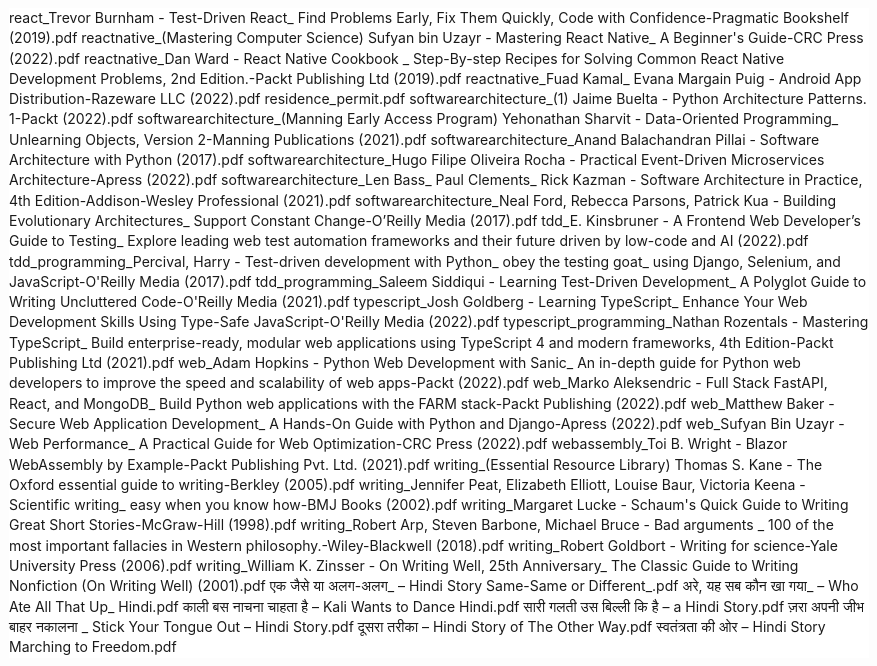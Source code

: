 react_Trevor Burnham - Test-Driven React_ Find Problems Early, Fix Them Quickly, Code with Confidence-Pragmatic Bookshelf (2019).pdf
reactnative_(Mastering Computer Science) Sufyan bin Uzayr - Mastering React Native_ A Beginner's Guide-CRC Press (2022).pdf
reactnative_Dan Ward - React Native Cookbook _ Step-By-step Recipes for Solving Common React Native Development Problems, 2nd Edition.-Packt Publishing Ltd (2019).pdf
reactnative_Fuad Kamal_ Evana Margain Puig - Android App Distribution-Razeware LLC (2022).pdf
residence_permit.pdf
softwarearchitecture_(1) Jaime Buelta - Python Architecture Patterns. 1-Packt (2022).pdf
softwarearchitecture_(Manning Early Access Program) Yehonathan Sharvit - Data-Oriented Programming_ Unlearning Objects, Version 2-Manning Publications (2021).pdf
softwarearchitecture_Anand Balachandran Pillai - Software Architecture with Python (2017).pdf
softwarearchitecture_Hugo Filipe Oliveira Rocha - Practical Event-Driven Microservices Architecture-Apress (2022).pdf
softwarearchitecture_Len Bass_ Paul Clements_ Rick Kazman - Software Architecture in Practice, 4th Edition-Addison-Wesley Professional (2021).pdf
softwarearchitecture_Neal Ford, Rebecca Parsons, Patrick Kua - Building Evolutionary Architectures_ Support Constant Change-O’Reilly Media (2017).pdf
tdd_E. Kinsbruner - A Frontend Web Developer’s Guide to Testing_ Explore leading web test automation frameworks and their future driven by low-code and AI (2022).pdf
tdd_programming_Percival, Harry - Test-driven development with Python_ obey the testing goat_ using Django, Selenium, and JavaScript-O'Reilly Media (2017).pdf
tdd_programming_Saleem Siddiqui - Learning Test-Driven Development_ A Polyglot Guide to Writing Uncluttered Code-O'Reilly Media (2021).pdf
typescript_Josh Goldberg - Learning TypeScript_ Enhance Your Web Development Skills Using Type-Safe JavaScript-O'Reilly Media (2022).pdf
typescript_programming_Nathan Rozentals - Mastering TypeScript_ Build enterprise-ready, modular web applications using TypeScript 4 and modern frameworks, 4th Edition-Packt Publishing Ltd (2021).pdf
web_Adam Hopkins - Python Web Development with Sanic_ An in-depth guide for Python web developers to improve the speed and scalability of web apps-Packt (2022).pdf
web_Marko Aleksendric - Full Stack FastAPI, React, and MongoDB_ Build Python web applications with the FARM stack-Packt Publishing (2022).pdf
web_Matthew Baker - Secure Web Application Development_ A Hands-On Guide with Python and Django-Apress (2022).pdf
web_Sufyan Bin Uzayr - Web Performance_ A Practical Guide for Web Optimization-CRC Press (2022).pdf
webassembly_Toi B. Wright - Blazor WebAssembly by Example-Packt Publishing Pvt. Ltd. (2021).pdf
writing_(Essential Resource Library) Thomas S. Kane - The Oxford essential guide to writing-Berkley (2005).pdf
writing_Jennifer Peat, Elizabeth Elliott, Louise Baur, Victoria Keena - Scientific writing_ easy when you know how-BMJ Books (2002).pdf
writing_Margaret Lucke - Schaum's Quick Guide to Writing Great Short Stories-McGraw-Hill (1998).pdf
writing_Robert Arp, Steven Barbone, Michael Bruce - Bad arguments _ 100 of the most important fallacies in Western philosophy.-Wiley-Blackwell (2018).pdf
writing_Robert Goldbort - Writing for science-Yale University Press (2006).pdf
writing_William K. Zinsser - On Writing Well, 25th Anniversary_ The Classic Guide to Writing Nonfiction (On Writing Well) (2001).pdf
एक जैसे या अलग-अलग_ – Hindi Story Same-Same or Different_.pdf
अरे, यह सब कौन खा गया_ – Who Ate All That Up_ Hindi.pdf
काली बस नाचना चाहता है –  Kali Wants to Dance Hindi.pdf
सारी गलती उस बिल्ली कि है – a Hindi Story.pdf
ज़रा अपनी जीभ बाहर  नकालना _ Stick Your Tongue Out – Hindi Story.pdf
दूसरा तरीका – Hindi Story of The Other Way.pdf
स्वतंत्रता की ओर – Hindi Story Marching to Freedom.pdf